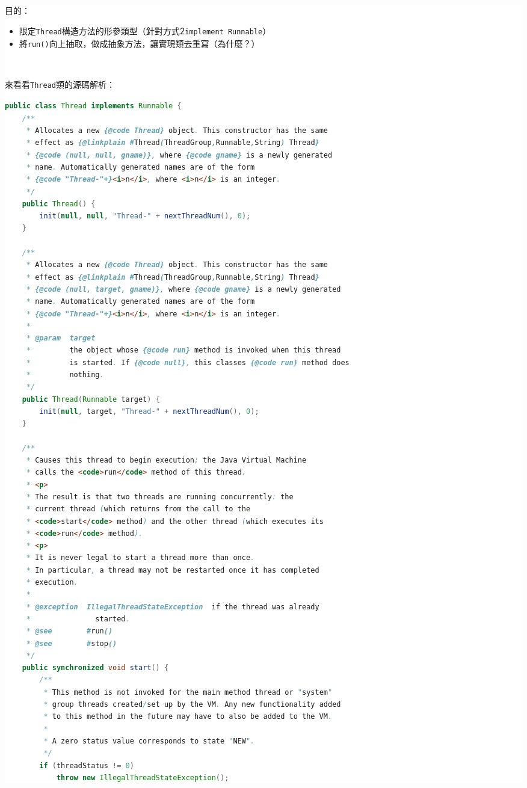目的：
- 限定`Thread`構造方法的形參類型（針對方式2`implement Runnable`）
- 將`run()`向上抽取，做成抽象方法，讓實現類去重寫（為什麼？）

<br>

來看看`Thread`類的源碼解析：

```java
public class Thread implements Runnable {
    /**
     * Allocates a new {@code Thread} object. This constructor has the same
     * effect as {@linkplain #Thread(ThreadGroup,Runnable,String) Thread}
     * {@code (null, null, gname)}, where {@code gname} is a newly generated
     * name. Automatically generated names are of the form
     * {@code "Thread-"+}<i>n</i>, where <i>n</i> is an integer.
     */
    public Thread() {
        init(null, null, "Thread-" + nextThreadNum(), 0);
    }

    /**
     * Allocates a new {@code Thread} object. This constructor has the same
     * effect as {@linkplain #Thread(ThreadGroup,Runnable,String) Thread}
     * {@code (null, target, gname)}, where {@code gname} is a newly generated
     * name. Automatically generated names are of the form
     * {@code "Thread-"+}<i>n</i>, where <i>n</i> is an integer.
     *
     * @param  target
     *         the object whose {@code run} method is invoked when this thread
     *         is started. If {@code null}, this classes {@code run} method does
     *         nothing.
     */
    public Thread(Runnable target) {
        init(null, target, "Thread-" + nextThreadNum(), 0);
    }

    /**
     * Causes this thread to begin execution; the Java Virtual Machine
     * calls the <code>run</code> method of this thread.
     * <p>
     * The result is that two threads are running concurrently: the
     * current thread (which returns from the call to the
     * <code>start</code> method) and the other thread (which executes its
     * <code>run</code> method).
     * <p>
     * It is never legal to start a thread more than once.
     * In particular, a thread may not be restarted once it has completed
     * execution.
     *
     * @exception  IllegalThreadStateException  if the thread was already
     *               started.
     * @see        #run()
     * @see        #stop()
     */
    public synchronized void start() {
        /**
         * This method is not invoked for the main method thread or "system"
         * group threads created/set up by the VM. Any new functionality added
         * to this method in the future may have to also be added to the VM.
         *
         * A zero status value corresponds to state "NEW".
         */
        if (threadStatus != 0)
            throw new IllegalThreadStateException();
```